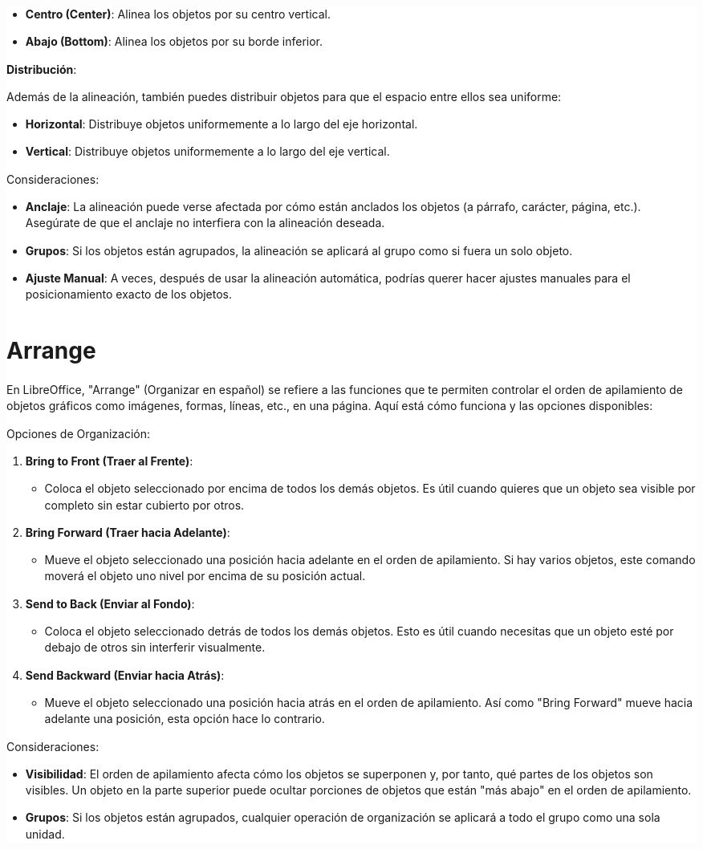  - **Centro (Center)**: Alinea los objetos por su centro vertical.

  - **Abajo (Bottom)**: Alinea los objetos por su borde inferior.

**Distribución**:

Además de la alineación, también puedes distribuir objetos para que el espacio entre ellos sea uniforme:

- **Horizontal**: Distribuye objetos uniformemente a lo largo del eje horizontal.

- **Vertical**: Distribuye objetos uniformemente a lo largo del eje vertical.

Consideraciones:

- **Anclaje**: La alineación puede verse afectada por cómo están anclados los objetos (a párrafo, carácter, página, etc.). Asegúrate de que el anclaje no interfiera con la alineación deseada.

- **Grupos**: Si los objetos están agrupados, la alineación se aplicará al grupo como si fuera un solo objeto.

- **Ajuste Manual**: A veces, después de usar la alineación automática, podrías querer hacer ajustes manuales para el posicionamiento exacto de los objetos.

# Arrange

En LibreOffice, "Arrange" (Organizar en español) se refiere a las funciones que te permiten controlar el orden de apilamiento de objetos gráficos como imágenes, formas, líneas, etc., en una página. Aquí está cómo funciona y las opciones disponibles:

Opciones de Organización:

1.  **Bring to Front (Traer al Frente)**:

    - Coloca el objeto seleccionado por encima de todos los demás objetos. Es útil cuando quieres que un objeto sea visible por completo sin estar cubierto por otros.

2.  **Bring Forward (Traer hacia Adelante)**:

    - Mueve el objeto seleccionado una posición hacia adelante en el orden de apilamiento. Si hay varios objetos, este comando moverá el objeto uno nivel por encima de su posición actual.

3.  **Send to Back (Enviar al Fondo)**:

    - Coloca el objeto seleccionado detrás de todos los demás objetos. Esto es útil cuando necesitas que un objeto esté por debajo de otros sin interferir visualmente.

4.  **Send Backward (Enviar hacia Atrás)**:

    - Mueve el objeto seleccionado una posición hacia atrás en el orden de apilamiento. Así como "Bring Forward" mueve hacia adelante una posición, esta opción hace lo contrario.

Consideraciones:

- **Visibilidad**: El orden de apilamiento afecta cómo los objetos se superponen y, por tanto, qué partes de los objetos son visibles. Un objeto en la parte superior puede ocultar porciones de objetos que están "más abajo" en el orden de apilamiento.

- **Grupos**: Si los objetos están agrupados, cualquier operación de organización se aplicará a todo el grupo como una sola unidad.
